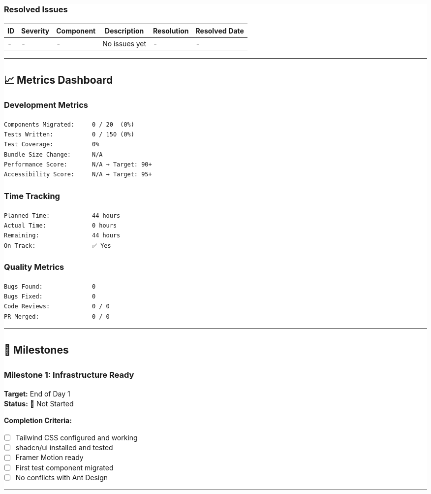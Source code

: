 ### Resolved Issues
| ID | Severity | Component | Description | Resolution | Resolved Date |
|----|----------|-----------|-------------|------------|---------------|
| - | - | - | No issues yet | - | - |

---

## 📈 Metrics Dashboard

### Development Metrics
```
Components Migrated:     0 / 20  (0%)
Tests Written:           0 / 150 (0%)
Test Coverage:           0%
Bundle Size Change:      N/A
Performance Score:       N/A → Target: 90+
Accessibility Score:     N/A → Target: 95+
```

### Time Tracking
```
Planned Time:            44 hours
Actual Time:             0 hours
Remaining:               44 hours
On Track:                ✅ Yes
```

### Quality Metrics
```
Bugs Found:              0
Bugs Fixed:              0
Code Reviews:            0 / 0
PR Merged:               0 / 0
```

---

## 🎯 Milestones

### Milestone 1: Infrastructure Ready
**Target:** End of Day 1  
**Status:** 📝 Not Started

**Completion Criteria:**
- [ ] Tailwind CSS configured and working
- [ ] shadcn/ui installed and tested
- [ ] Framer Motion ready
- [ ] First test component migrated
- [ ] No conflicts with Ant Design

---